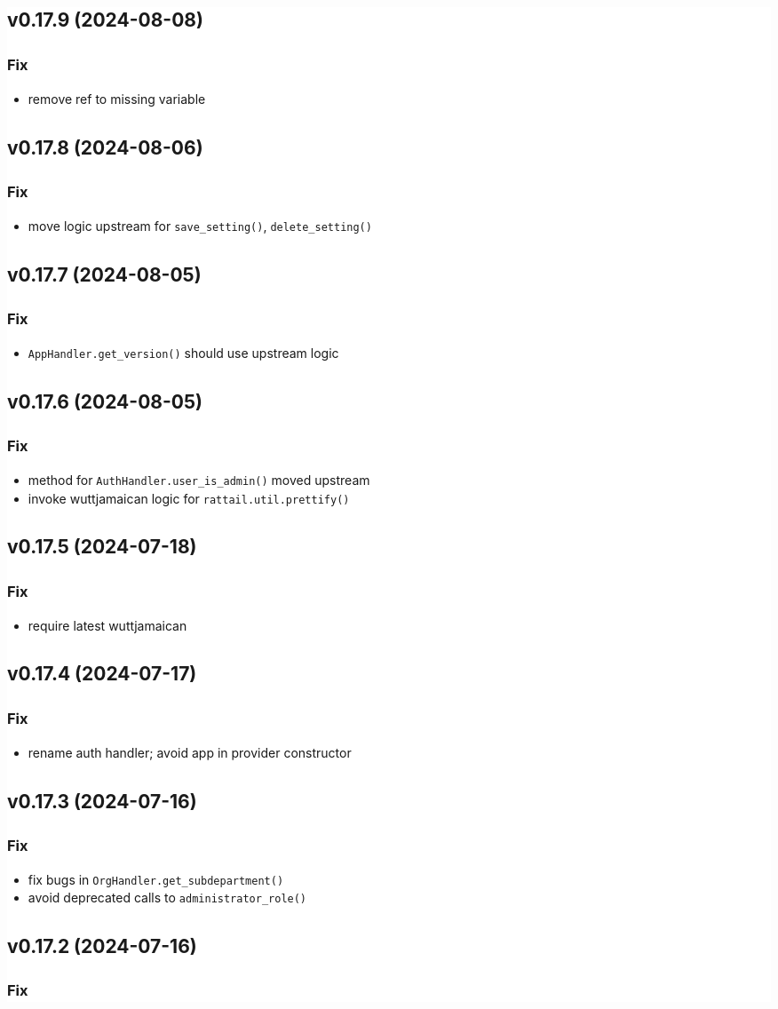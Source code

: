 ## v0.17.9 (2024-08-08)

### Fix

- remove ref to missing variable

## v0.17.8 (2024-08-06)

### Fix

- move logic upstream for `save_setting()`, `delete_setting()`

## v0.17.7 (2024-08-05)

### Fix

- `AppHandler.get_version()` should use upstream logic

## v0.17.6 (2024-08-05)

### Fix

- method for `AuthHandler.user_is_admin()` moved upstream
- invoke wuttjamaican logic for `rattail.util.prettify()`

## v0.17.5 (2024-07-18)

### Fix

- require latest wuttjamaican

## v0.17.4 (2024-07-17)

### Fix

- rename auth handler; avoid app in provider constructor

## v0.17.3 (2024-07-16)

### Fix

- fix bugs in `OrgHandler.get_subdepartment()`
- avoid deprecated calls to `administrator_role()`

## v0.17.2 (2024-07-16)

### Fix
